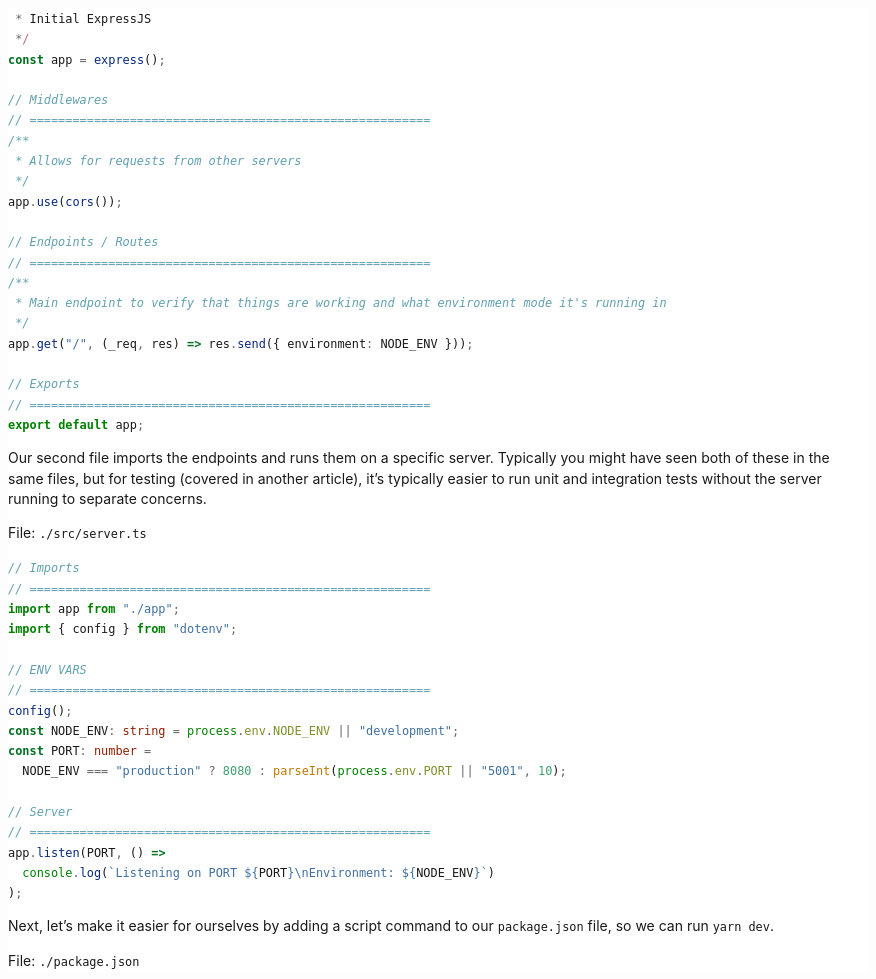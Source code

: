 ```typescript
 * Initial ExpressJS
 */
const app = express();

// Middlewares
// ========================================================
/**
 * Allows for requests from other servers
 */
app.use(cors());

// Endpoints / Routes
// ========================================================
/**
 * Main endpoint to verify that things are working and what environment mode it's running in
 */
app.get("/", (_req, res) => res.send({ environment: NODE_ENV }));

// Exports
// ========================================================
export default app;
```

Our second file imports the endpoints and runs them on a specific server. Typically you might have seen both of these in the same files, but for testing (covered in another article), it’s typically easier to run unit and integration tests without the server running to separate concerns.

File: `./src/server.ts`

```typescript
// Imports
// ========================================================
import app from "./app";
import { config } from "dotenv";

// ENV VARS
// ========================================================
config();
const NODE_ENV: string = process.env.NODE_ENV || "development";
const PORT: number =
  NODE_ENV === "production" ? 8080 : parseInt(process.env.PORT || "5001", 10);

// Server
// ========================================================
app.listen(PORT, () =>
  console.log(`Listening on PORT ${PORT}\nEnvironment: ${NODE_ENV}`)
);
```

Next, let’s make it easier for ourselves by adding a script command to our `package.json` file, so we can run `yarn dev`.

File: `./package.json`
